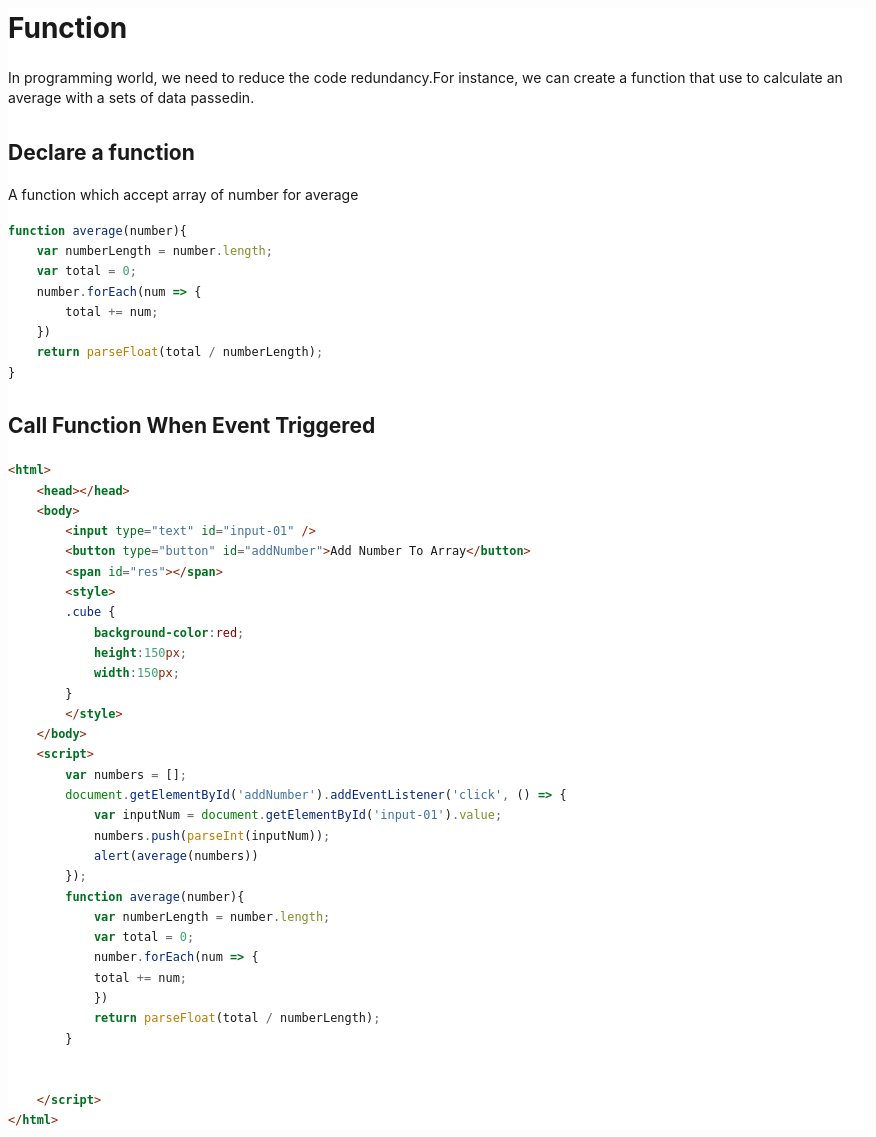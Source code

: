 # Function

In programming world, we need to reduce the code redundancy.For instance, we can create a function that use to calculate an average with a sets of data passedin.

## Declare a function

A function which accept array of number for average
```js
function average(number){
    var numberLength = number.length;
    var total = 0;
    number.forEach(num => {
        total += num;
    })
    return parseFloat(total / numberLength);
}

```

## Call Function When Event Triggered
``` html
<html>
    <head></head>
    <body>
        <input type="text" id="input-01" />
        <button type="button" id="addNumber">Add Number To Array</button>
        <span id="res"></span>
        <style>
        .cube {
            background-color:red;
            height:150px;
            width:150px;
        }
        </style>
    </body>
    <script>
        var numbers = [];
        document.getElementById('addNumber').addEventListener('click', () => {
            var inputNum = document.getElementById('input-01').value;
            numbers.push(parseInt(inputNum));
            alert(average(numbers))
        });
        function average(number){
            var numberLength = number.length;
            var total = 0;
            number.forEach(num => {
            total += num;
            })
            return parseFloat(total / numberLength);
        }

        
    </script>
</html>
```
